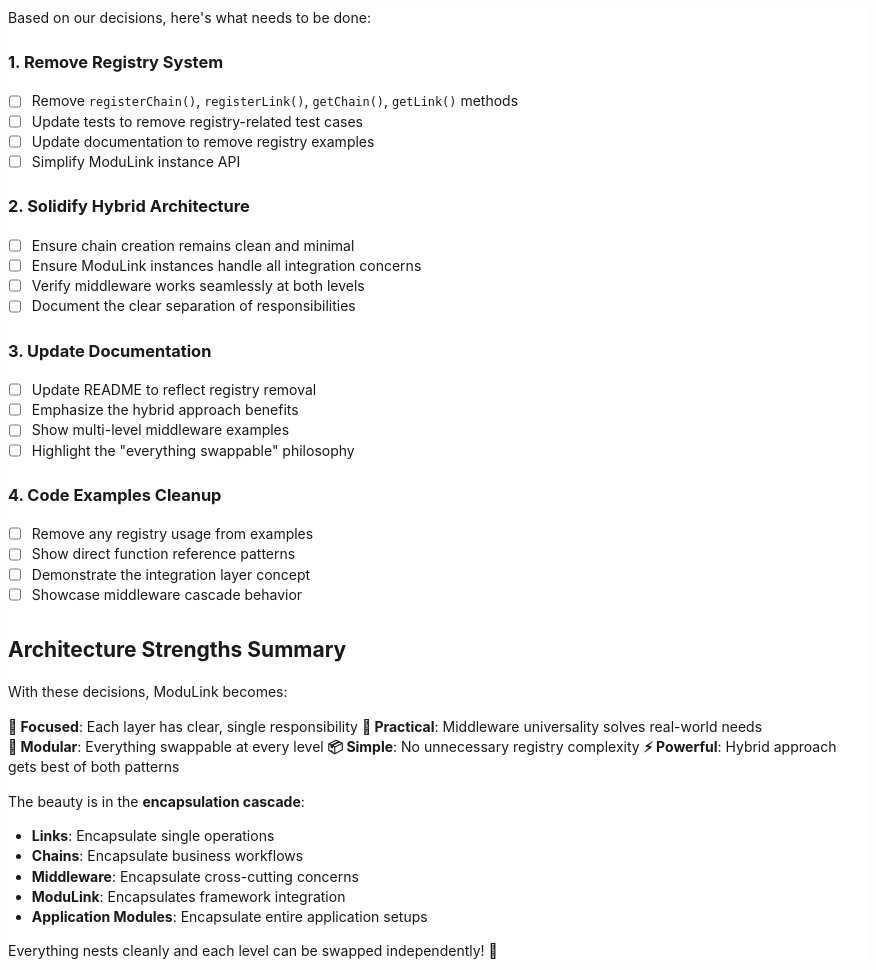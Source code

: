Based on our decisions, here's what needs to be done:

### 1. **Remove Registry System**
- [ ] Remove `registerChain()`, `registerLink()`, `getChain()`, `getLink()` methods
- [ ] Update tests to remove registry-related test cases
- [ ] Update documentation to remove registry examples
- [ ] Simplify ModuLink instance API

### 2. **Solidify Hybrid Architecture**
- [ ] Ensure chain creation remains clean and minimal
- [ ] Ensure ModuLink instances handle all integration concerns
- [ ] Verify middleware works seamlessly at both levels
- [ ] Document the clear separation of responsibilities

### 3. **Update Documentation**
- [ ] Update README to reflect registry removal
- [ ] Emphasize the hybrid approach benefits
- [ ] Show multi-level middleware examples
- [ ] Highlight the "everything swappable" philosophy

### 4. **Code Examples Cleanup**
- [ ] Remove any registry usage from examples
- [ ] Show direct function reference patterns
- [ ] Demonstrate the integration layer concept
- [ ] Showcase middleware cascade behavior

## Architecture Strengths Summary

With these decisions, ModuLink becomes:

**🎯 Focused**: Each layer has clear, single responsibility
**🔧 Practical**: Middleware universality solves real-world needs  
**🧩 Modular**: Everything swappable at every level
**📦 Simple**: No unnecessary registry complexity
**⚡ Powerful**: Hybrid approach gets best of both patterns

The beauty is in the **encapsulation cascade**:
- **Links**: Encapsulate single operations
- **Chains**: Encapsulate business workflows  
- **Middleware**: Encapsulate cross-cutting concerns
- **ModuLink**: Encapsulates framework integration
- **Application Modules**: Encapsulate entire application setups

Everything nests cleanly and each level can be swapped independently! 🎉